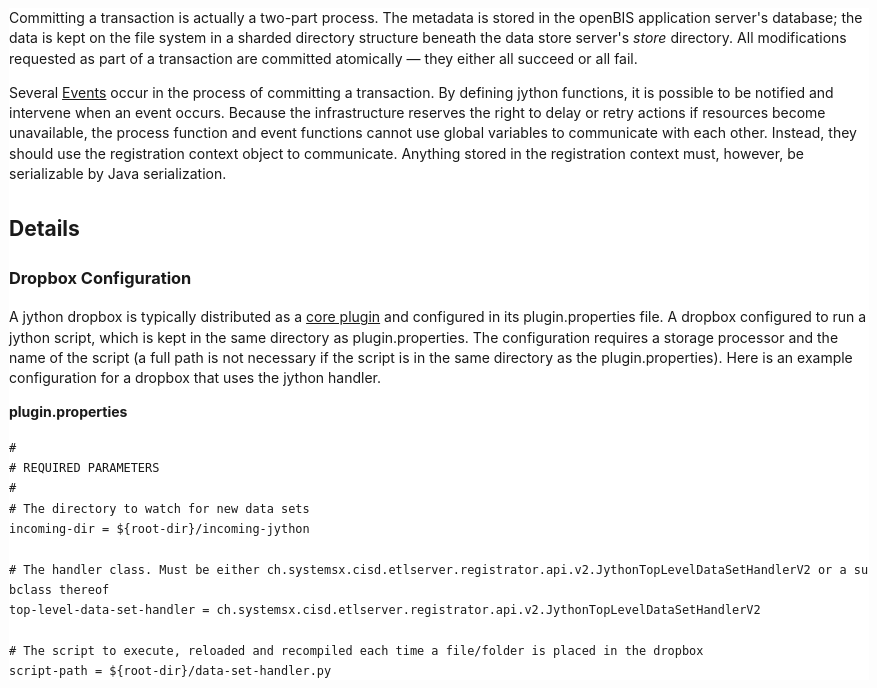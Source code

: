 Committing a transaction is actually a two-part process. The metadata is
stored in the openBIS application server's database; the data is kept on
the file system in a sharded directory structure beneath the data store
server's *store* directory. All modifications requested as part of a
transaction are committed atomically — they either all succeed or all
fail.

Several [Events](#Dropboxes-Events) occur in the process of committing a
transaction. By defining jython functions, it is possible to be notified
and intervene when an event occurs. Because the infrastructure reserves
the right to delay or retry actions if resources become unavailable, the
process function and event functions cannot use global variables to
communicate with each other. Instead, they should use the registration
context object to communicate. Anything stored in the registration
context must, however, be serializable by Java serialization.

Details
-------

### Dropbox Configuration

A jython dropbox is typically distributed as a [core
plugin](/display/openBISDoc2010/Core+Plugins) and configured in its
plugin.properties file. A dropbox configured to run a jython script,
which is kept in the same directory as plugin.properties. The
configuration requires a storage processor and the name of the script (a
full path is not necessary if the script is in the same directory as the
plugin.properties). Here is an example configuration for a dropbox that
uses the jython handler.

**plugin.properties**

    #
    # REQUIRED PARAMETERS
    #
    # The directory to watch for new data sets
    incoming-dir = ${root-dir}/incoming-jython

    # The handler class. Must be either ch.systemsx.cisd.etlserver.registrator.api.v2.JythonTopLevelDataSetHandlerV2 or a subclass thereof
    top-level-data-set-handler = ch.systemsx.cisd.etlserver.registrator.api.v2.JythonTopLevelDataSetHandlerV2

    # The script to execute, reloaded and recompiled each time a file/folder is placed in the dropbox
    script-path = ${root-dir}/data-set-handler.py
